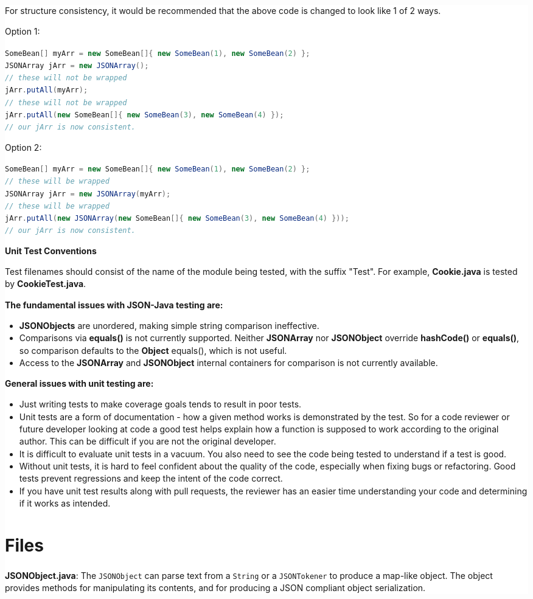 For structure consistency, it would be recommended that the above code is changed
to look like 1 of 2 ways.

Option 1:
```Java
SomeBean[] myArr = new SomeBean[]{ new SomeBean(1), new SomeBean(2) };
JSONArray jArr = new JSONArray();
// these will not be wrapped
jArr.putAll(myArr);
// these will not be wrapped
jArr.putAll(new SomeBean[]{ new SomeBean(3), new SomeBean(4) });
// our jArr is now consistent.
```

Option 2:
```Java
SomeBean[] myArr = new SomeBean[]{ new SomeBean(1), new SomeBean(2) };
// these will be wrapped
JSONArray jArr = new JSONArray(myArr);
// these will be wrapped
jArr.putAll(new JSONArray(new SomeBean[]{ new SomeBean(3), new SomeBean(4) }));
// our jArr is now consistent.
```

**Unit Test Conventions**

Test filenames should consist of the name of the module being tested, with the suffix "Test". 
For example, <b>Cookie.java</b> is tested by <b>CookieTest.java</b>.

<b>The fundamental issues with JSON-Java testing are:</b><br>
* <b>JSONObjects</b> are unordered, making simple string comparison ineffective. 
* Comparisons via **equals()** is not currently supported. Neither <b>JSONArray</b> nor <b>JSONObject</b> override <b>hashCode()</b> or <b>equals()</b>, so comparison defaults to the <b>Object</b> equals(), which is not useful.
* Access to the <b>JSONArray</b> and <b>JSONObject</b> internal containers for comparison is not currently available.

<b>General issues with unit testing are:</b><br>
* Just writing tests to make coverage goals tends to result in poor tests. 
* Unit tests are a form of documentation - how a given method works is demonstrated by the test. So for a code reviewer or future developer looking at code a good test helps explain how a function is supposed to work according to the original author. This can be difficult if you are not the original developer.
*   It is difficult to evaluate unit tests in a vacuum. You also need to see the code being tested to understand if a test is good. 
* Without unit tests, it is hard to feel confident about the quality of the code, especially when fixing bugs or refactoring. Good tests prevent regressions and keep the intent of the code correct.
* If you have unit test results along with pull requests, the reviewer has an easier time understanding your code and determining if it works as intended.


# Files

**JSONObject.java**: The `JSONObject` can parse text from a `String` or a `JSONTokener`
to produce a map-like object. The object provides methods for manipulating its
contents, and for producing a JSON compliant object serialization.
